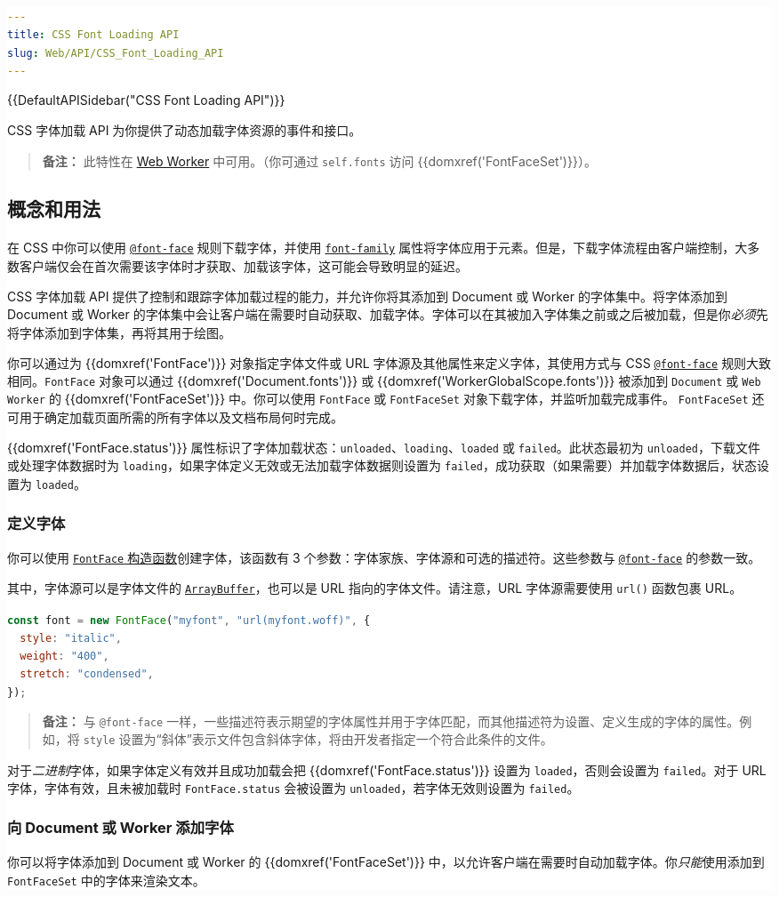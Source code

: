 ```yaml
---
title: CSS Font Loading API
slug: Web/API/CSS_Font_Loading_API
---
```


{{DefaultAPISidebar("CSS Font Loading API")}}

CSS 字体加载 API 为你提供了动态加载字体资源的事件和接口。

> **备注：** 此特性在 [Web Worker](/zh-CN/docs/Web/API/Web_Workers_API) 中可用。（你可通过 `self.fonts` 访问 {{domxref('FontFaceSet')}}）。

## 概念和用法

在 CSS 中你可以使用 [`@font-face`](/zh-CN/docs/Web/CSS/@font-face) 规则下载字体，并使用 [`font-family`](/zh-CN/docs/Web/CSS/font-family) 属性将字体应用于元素。但是，下载字体流程由客户端控制，大多数客户端仅会在首次需要该字体时才获取、加载该字体，这可能会导致明显的延迟。

CSS 字体加载 API 提供了控制和跟踪字体加载过程的能力，并允许你将其添加到 Document 或 Worker 的字体集中。将字体添加到 Document 或 Worker 的字体集中会让客户端在需要时自动获取、加载字体。字体可以在其被加入字体集之前或之后被加载，但是你*必须*先将字体添加到字体集，再将其用于绘图。

你可以通过为 {{domxref('FontFace')}} 对象指定字体文件或 URL 字体源及其他属性来定义字体，其使用方式与 CSS [`@font-face`](/zh-CN/docs/Web/CSS/@font-face) 规则大致相同。`FontFace` 对象可以通过 {{domxref('Document.fonts')}} 或 {{domxref('WorkerGlobalScope.fonts')}} 被添加到 `Document` 或 `Web Worker` 的 {{domxref('FontFaceSet')}} 中。你可以使用 `FontFace` 或 `FontFaceSet` 对象下载字体，并监听加载完成事件。 `FontFaceSet` 还可用于确定加载页面所需的所有字体以及文档布局何时完成。

{{domxref('FontFace.status')}} 属性标识了字体加载状态：`unloaded`、`loading`、`loaded` 或 `failed`。此状态最初为 `unloaded`，下载文件或处理字体数据时为 `loading`，如果字体定义无效或无法加载字体数据则设置为 `failed`，成功获取（如果需要）并加载字体数据后，状态设置为 `loaded`。

### 定义字体

你可以使用 [`FontFace` 构造函数](/zh-CN/docs/Web/API/FontFace/FontFace)创建字体，该函数有 3 个参数：字体家族、字体源和可选的描述符。这些参数与 [`@font-face`](/zh-CN/docs/Web/CSS/@font-face) 的参数一致。

其中，字体源可以是字体文件的 [`ArrayBuffer`](/zh-CN/docs/Web/JavaScript/Reference/Global_Objects/ArrayBuffer)，也可以是 URL 指向的字体文件。请注意，URL 字体源需要使用 `url()` 函数包裹 URL。

```js
const font = new FontFace("myfont", "url(myfont.woff)", {
  style: "italic",
  weight: "400",
  stretch: "condensed",
});
```

> **备注：** 与 `@font-face` 一样，一些描述符表示期望的字体属性并用于字体匹配，而其他描述符为设置、定义生成的字体的属性。例如，将 `style` 设置为“斜体”表示文件包含斜体字体，将由开发者指定一个符合此条件的文件。

对于*二进制*字体，如果字体定义有效并且成功加载会把 {{domxref('FontFace.status')}} 设置为 `loaded`，否则会设置为 `failed`。对于 URL 字体，字体有效，且未被加载时 `FontFace.status` 会被设置为 `unloaded`，若字体无效则设置为 `failed`。

### 向 Document 或 Worker 添加字体

你可以将字体添加到 Document 或 Worker 的 {{domxref('FontFaceSet')}} 中，以允许客户端在需要时自动加载字体。你*只能*使用添加到 `FontFaceSet` 中的字体来渲染文本。
